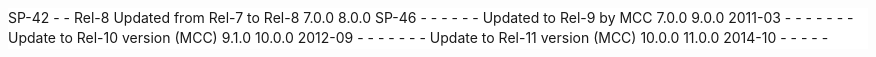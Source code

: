 </tr>
<tr class="odd">
<td>SP-42</td>
<td>-</td>
<td>-</td>
<td></td>
<td></td>
<td></td>
<td>Rel-8</td>
<td></td>
<td>Updated from Rel-7 to Rel-8</td>
<td>7.0.0</td>
<td>8.0.0</td>
<td></td>
</tr>
<tr class="even">
<td>SP-46</td>
<td>-</td>
<td>-</td>
<td>-</td>
<td>-</td>
<td>-</td>
<td>-</td>
<td></td>
<td>Updated to Rel-9 by MCC</td>
<td>7.0.0</td>
<td>9.0.0</td>
<td></td>
</tr>
<tr class="odd">
<td>2011-03</td>
<td>-</td>
<td>-</td>
<td>-</td>
<td>-</td>
<td>-</td>
<td>-</td>
<td>-</td>
<td>Update to Rel-10 version (MCC)</td>
<td>9.1.0</td>
<td>10.0.0</td>
<td></td>
</tr>
<tr class="even">
<td>2012-09</td>
<td>-</td>
<td>-</td>
<td>-</td>
<td>-</td>
<td>-</td>
<td>-</td>
<td>-</td>
<td>Update to Rel-11 version (MCC)</td>
<td>10.0.0</td>
<td>11.0.0</td>
<td></td>
</tr>
<tr class="odd">
<td>2014-10</td>
<td>-</td>
<td>-</td>
<td>-</td>
<td>-</td>
<td>-</td>